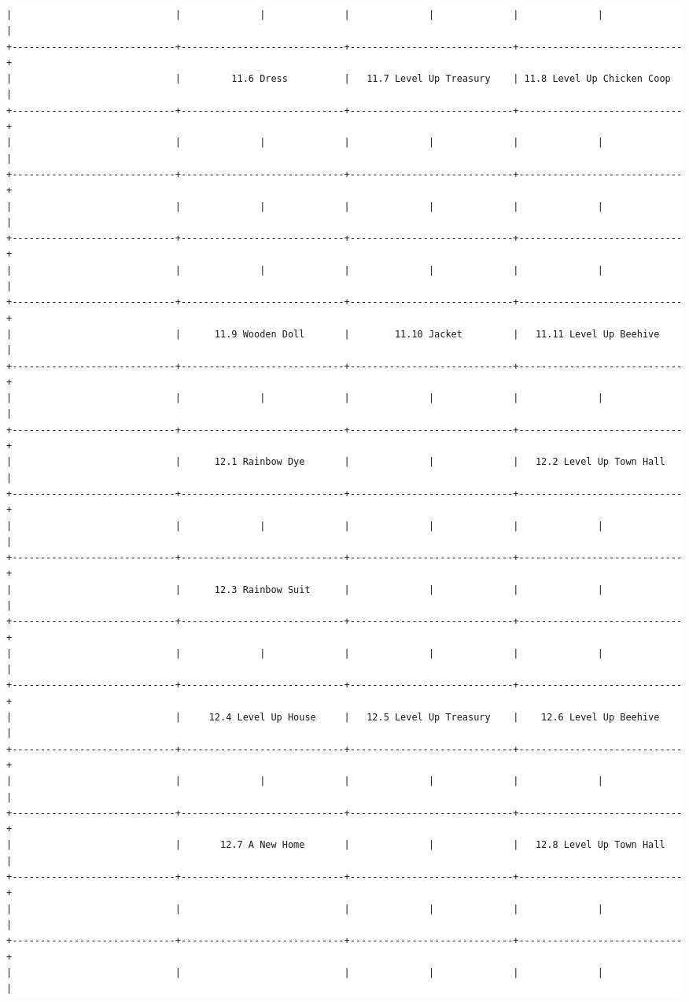 ```txt
|                             |              |              |              |              |              |              |
+-----------------------------+-----------------------------+-----------------------------+-----------------------------+
|                             |         11.6 Dress          |   11.7 Level Up Treasury    | 11.8 Level Up Chicken Coop  |
+-----------------------------+-----------------------------+-----------------------------+-----------------------------+
|                             |              |              |              |              |              |              |
+-----------------------------+-----------------------------+-----------------------------+-----------------------------+
|                             |              |              |              |              |              |              |
+-----------------------------+-----------------------------+-----------------------------+-----------------------------+
|                             |              |              |              |              |              |              |
+-----------------------------+-----------------------------+-----------------------------+-----------------------------+
|                             |      11.9 Wooden Doll       |        11.10 Jacket         |   11.11 Level Up Beehive    |
+-----------------------------+-----------------------------+-----------------------------+-----------------------------+
|                             |              |              |              |              |              |              |
+-----------------------------+-----------------------------+-----------------------------+-----------------------------+
|                             |      12.1 Rainbow Dye       |              |              |   12.2 Level Up Town Hall   |
+-----------------------------+-----------------------------+-----------------------------+-----------------------------+
|                             |              |              |              |              |              |              |
+-----------------------------+-----------------------------+-----------------------------+-----------------------------+
|                             |      12.3 Rainbow Suit      |              |              |              |              |
+-----------------------------+-----------------------------+-----------------------------+-----------------------------+
|                             |              |              |              |              |              |              |
+-----------------------------+-----------------------------+-----------------------------+-----------------------------+
|                             |     12.4 Level Up House     |   12.5 Level Up Treasury    |    12.6 Level Up Beehive    |
+-----------------------------+-----------------------------+-----------------------------+-----------------------------+
|                             |              |              |              |              |              |              |
+-----------------------------+-----------------------------+-----------------------------+-----------------------------+
|                             |       12.7 A New Home       |              |              |   12.8 Level Up Town Hall   |
+-----------------------------+-----------------------------+-----------------------------+-----------------------------+
|                             |                             |              |              |              |              |
+-----------------------------+-----------------------------+-----------------------------+-----------------------------+
|                             |                             |              |              |              |              |
```